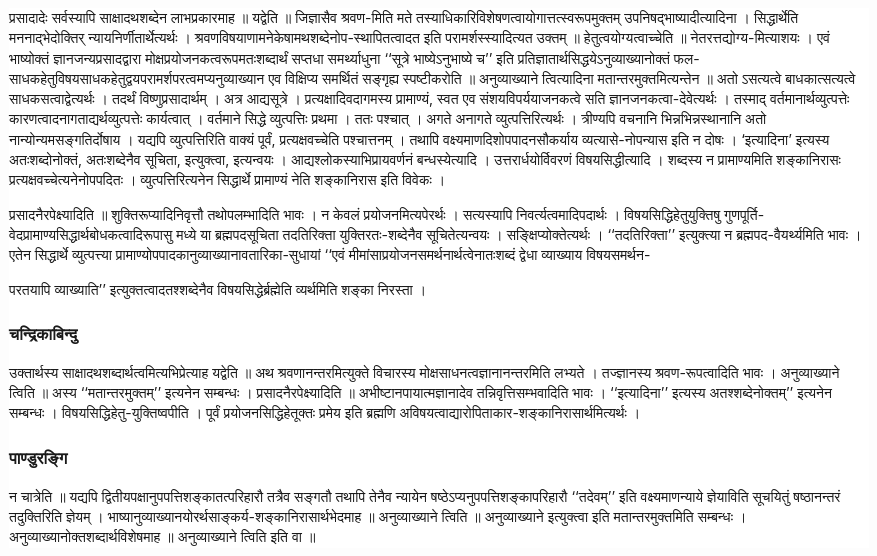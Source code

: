 प्रसादादेः सर्वस्यापि साक्षादथशब्देन लाभप्रकारमाह ॥ यद्वेति ॥ जिज्ञासैव श्रवण-मिति मते तस्याधिकारिविशेषणत्वायोगात्तत्स्वरूपमुक्तम् उपनिषद्भाष्यादीत्यादिना । सिद्धार्थेति मननाद्भेदोक्तिर् न्यायनिर्णीतार्थेत्यर्थः । श्रवणविषयाणामनेकेषामथशब्देनोप-स्थापितत्वादत इति परामर्शस्स्यादित्यत उक्तम् ॥ हेतुत्वयोग्यत्वाच्चेति ॥ नेतरत्तद्योग्य-मित्याशयः । एवं भाष्योक्तं ज्ञानजन्यप्रसादद्वारा मोक्षप्रयोजनकत्वरूपमतःशब्दार्थं सप्तधा समर्थ्याधुना ‘‘सूत्रे भाष्येऽनुभाष्ये च’’ इति प्रतिज्ञातार्थसिद्धयेऽनुव्याख्यानोक्तं फल-साधकहेतुविषयसाधकहेतुद्वयपरामर्शपरत्वमप्यनुव्याख्यान एव विक्षिप्य समर्थितं सङ्गृह्य स्पष्टीकरोति ॥ अनुव्याख्याने त्वित्यादिना मतान्तरमुक्तमित्यन्तेन ॥ अतो ऽसत्यत्वे बाधकात्सत्यत्वे साधकसत्वाद्वेत्यर्थः । तदर्थं विष्णुप्रसादार्थम् । अत्र आद्यसूत्रे । प्रत्यक्षादिवदागमस्य प्रामाण्यं, स्वत एव संशयविपर्ययाजनकत्वे सति ज्ञानजनकत्वा-देवेत्यर्थः । तस्माद् वर्तमानार्थव्युत्पत्तेः कारणत्वादनागताद्यर्थव्युत्पत्तेः कार्यत्वात् । वर्तमाने सिद्धे व्युत्पत्तिः प्रथमा । ततः पश्चात् । अगते अनागते व्युत्पत्तिरित्यर्थः । त्रीण्यपि वचनानि भिन्नभिन्नस्थानानि अतो नान्योन्यमसङ्गतिर्दोषाय । यद्यपि व्युत्पत्तिरिति वाक्यं पूर्वं, प्रत्यक्षवच्चेति पश्चात्तनम् । तथापि वक्ष्यमाणदिशोपपादनसौकर्याय व्यत्यासे-नोपन्यास इति न दोषः । ‘इत्यादिना’ इत्यस्य अतःशब्दोनोक्तं, अतःशब्देनैव सूचिता, इत्युक्त्वा, इत्यन्वयः । आद्यश्लोकस्याभिप्रायवर्णनं बन्धस्येत्यादि । उत्तरार्धयोर्विवरणं विषयसिद्धीत्यादि । शब्दस्य न प्रामाण्यमिति शङ्कानिरासः प्रत्यक्षवच्चेत्यनेनोपपदितः । व्युत्पत्तिरित्यनेन सिद्धार्थे प्रामाण्यं नेति शङ्कानिरास इति विवेकः ।

प्रसादनैरपेक्ष्यादिति ॥ शुक्तिरूप्यादिनिवृत्तौ तथोपलम्भादिति भावः । न केवलं प्रयोजनमित्यपेरर्थः । सत्यस्यापि निवर्त्यत्वमादिपदार्थः । विषयसिद्धिहेतुयुक्तिषु गुणपूर्ति-वेदप्रामाण्यसिद्धार्थबोधकत्वादिरूपासु मध्ये या ब्रह्मपदसूचिता तदतिरिक्ता युक्तिरतः-शब्देनैव सूचितेत्यन्वयः । सङ्क्षिप्योक्तेत्यर्थः । ‘‘तदतिरिक्ता’’ इत्युक्त्या न ब्रह्मपद-वैयर्थ्यमिति भावः । एतेन सिद्धार्थे व्युत्पत्त्या प्रामाण्योपपादकानुव्याख्यानावतारिका-सुधायां ‘‘एवं मीमांसाप्रयोजनसमर्थनार्थत्वेनातःशब्दं द्वेधा व्याख्याय विषयसमर्थन-

परतयापि व्याख्याति’’ इत्युक्तत्वादतश्शब्देनैव विषयसिद्धेर्ब्रह्मेति व्यर्थमिति शङ्का निरस्ता ।

### **चन्द्रिकाबिन्दु**

उक्तार्थस्य साक्षादथशब्दार्थत्वमित्यभिप्रेत्याह यद्वेति ॥ अथ श्रवणानन्तरमित्युक्ते विचारस्य मोक्षसाधनत्वज्ञानानन्तरमिति लभ्यते । तज्ज्ञानस्य श्रवण-रूपत्वादिति भावः । अनुव्याख्याने त्विति ॥ अस्य ‘‘मतान्तरमुक्तम्’’ इत्यनेन सम्बन्धः । प्रसादनैरपेक्ष्यादिति ॥ अभीष्टानपायात्मज्ञानादेव तन्निवृत्तिसम्भवादिति भावः । ‘‘इत्यादिना’’ इत्यस्य अतश्शब्देनोक्तम्’’ इत्यनेन सम्बन्धः । विषयसिद्धिहेतु-युक्तिष्वपीति । पूर्वं प्रयोजनसिद्धिहेतूक्तः प्रमेय इति ब्रह्मणि अविषयत्वाद्यारोपिताकार-शङ्कानिरासार्थमित्यर्थः ।

### **पाण्डुरङ्गि**

न चात्रेति ॥ यद्यपि द्वितीयपक्षानुपपत्तिशङ्कातत्परिहारौ तत्रैव सङ्गतौ तथापि तेनैव न्यायेन षष्ठेऽप्यनुपपत्तिशङ्कापरिहारौ ‘‘तदेवम्’’ इति वक्ष्यमाणन्याये ज्ञेयाविति सूचयितुं षष्ठानन्तरं तदुक्तिरिति ज्ञेयम् । भाष्यानुव्याख्यानयोरर्थसाङ्कर्य-शङ्कानिरासार्थभेदमाह ॥ अनुव्याख्याने त्विति ॥ अनुव्याख्याने इत्युक्त्वा इति मतान्तरमुक्तमिति सम्बन्धः । अनुव्याख्यानोक्तशब्दार्थविशेषमाह ॥ अनुव्याख्याने त्विति इति वा ॥

